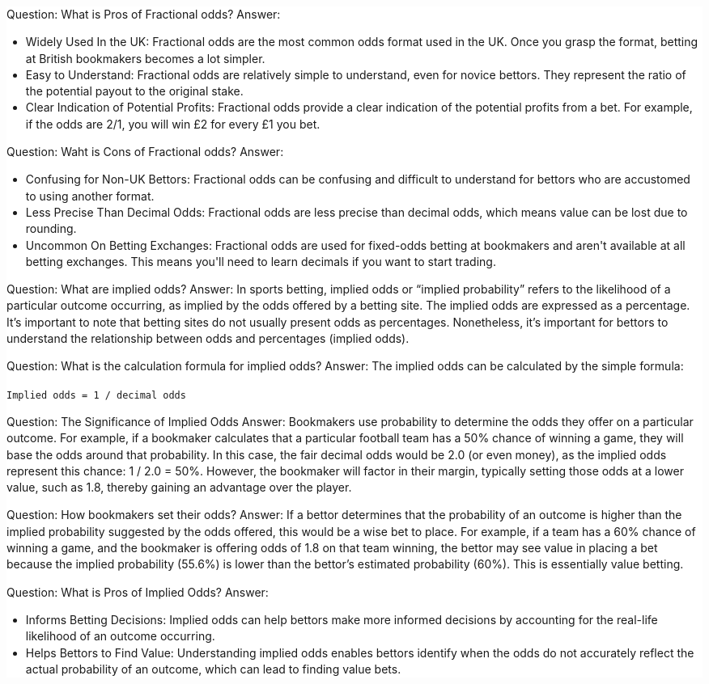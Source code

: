 Question: What is Pros of Fractional odds?
Answer:
* Widely Used In the UK: Fractional odds are the most common odds format used in the UK. Once you grasp the format, betting at British bookmakers becomes a lot simpler.
* Easy to Understand: Fractional odds are relatively simple to understand, even for novice bettors. They represent the ratio of the potential payout to the original stake.
* Clear Indication of Potential Profits: Fractional odds provide a clear indication of the potential profits from a bet. For example, if the odds are 2/1, you will win £2 for every £1 you bet.

Question: Waht is Cons of Fractional odds?
Answer:
* Confusing for Non-UK Bettors: Fractional odds can be confusing and difficult to understand for bettors who are accustomed to using another format.
* Less Precise Than Decimal Odds: Fractional odds are less precise than decimal odds, which means value can be lost due to rounding.
* Uncommon On Betting Exchanges: Fractional odds are used for fixed-odds betting at bookmakers and aren't available at all betting exchanges. This means you'll need to learn decimals if you want to start trading.


Question: What are implied odds?
Answer: In sports betting, implied odds or “implied probability” refers to the likelihood of a particular outcome occurring, as implied by the odds offered by a betting site. The implied odds are expressed as a percentage.
It’s important to note that betting sites do not usually present odds as percentages. Nonetheless, it’s important for bettors to understand the relationship between odds and percentages (implied odds).

Question: What is the calculation formula for implied odds?
Answer: The implied odds can be calculated by the simple formula:
```
Implied odds = 1 / decimal odds
```

Question: The Significance of Implied Odds
Answer: Bookmakers use probability to determine the odds they offer on a particular outcome.
For example, if a bookmaker calculates that a particular football team has a 50% chance of winning a game, they will base the odds around that probability. In this case, the fair decimal odds would be 2.0 (or even money), as the implied odds represent this chance: 1 / 2.0 = 50%. However, the bookmaker will factor in their margin, typically setting those odds at a lower value, such as 1.8, thereby gaining an advantage over the player.


Question: How bookmakers set their odds?
Answer: If a bettor determines that the probability of an outcome is higher than the implied probability suggested by the odds offered, this would be a wise bet to place.
For example, if a team has a 60% chance of winning a game, and the bookmaker is offering odds of 1.8 on that team winning, the bettor may see value in placing a bet because the implied probability (55.6%) is lower than the bettor’s estimated probability (60%). This is essentially value betting.

Question: What is Pros of Implied Odds?
Answer:
* Informs Betting Decisions: Implied odds can help bettors make more informed decisions by accounting for the real-life likelihood of an outcome occurring.
* Helps Bettors to Find Value: Understanding implied odds enables bettors identify when the odds do not accurately reflect the actual probability of an outcome, which can lead to finding value bets.
